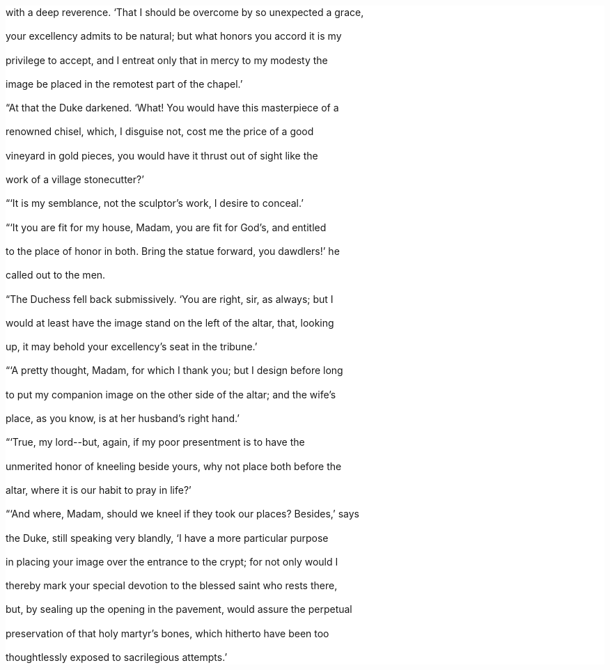 with a deep reverence. ‘That I should be overcome by so unexpected a grace,

your excellency admits to be natural; but what honors you accord it is my

privilege to accept, and I entreat only that in mercy to my modesty the

image be placed in the remotest part of the chapel.’



“At that the Duke darkened. ‘What! You would have this masterpiece of a

renowned chisel, which, I disguise not, cost me the price of a good

vineyard in gold pieces, you would have it thrust out of sight like the

work of a village stonecutter?’



“‘It is my semblance, not the sculptor’s work, I desire to conceal.’



“‘It you are fit for my house, Madam, you are fit for God’s, and entitled

to the place of honor in both. Bring the statue forward, you dawdlers!’ he

called out to the men.



“The Duchess fell back submissively. ‘You are right, sir, as always; but I

would at least have the image stand on the left of the altar, that, looking

up, it may behold your excellency’s seat in the tribune.’



“‘A pretty thought, Madam, for which I thank you; but I design before long

to put my companion image on the other side of the altar; and the wife’s

place, as you know, is at her husband’s right hand.’



“‘True, my lord--but, again, if my poor presentment is to have the

unmerited honor of kneeling beside yours, why not place both before the

altar, where it is our habit to pray in life?’



“‘And where, Madam, should we kneel if they took our places? Besides,’ says

the Duke, still speaking very blandly, ‘I have a more particular purpose

in placing your image over the entrance to the crypt; for not only would I

thereby mark your special devotion to the blessed saint who rests there,

but, by sealing up the opening in the pavement, would assure the perpetual

preservation of that holy martyr’s bones, which hitherto have been too

thoughtlessly exposed to sacrilegious attempts.’
